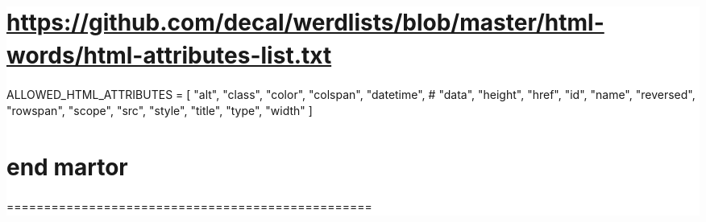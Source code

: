 # https://github.com/decal/werdlists/blob/master/html-words/html-attributes-list.txt
ALLOWED_HTML_ATTRIBUTES = [
    "alt", "class", "color", "colspan", "datetime",  # "data",
    "height", "href", "id", "name", "reversed", "rowspan",
    "scope", "src", "style", "title", "type", "width"
]

# end martor


=================================================



